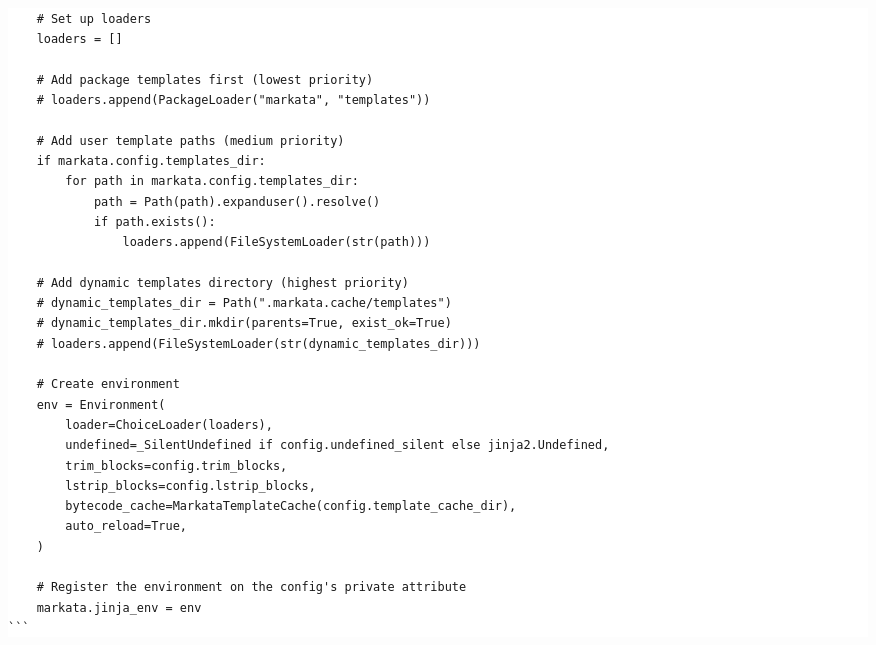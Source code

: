         # Set up loaders
        loaders = []

        # Add package templates first (lowest priority)
        # loaders.append(PackageLoader("markata", "templates"))

        # Add user template paths (medium priority)
        if markata.config.templates_dir:
            for path in markata.config.templates_dir:
                path = Path(path).expanduser().resolve()
                if path.exists():
                    loaders.append(FileSystemLoader(str(path)))

        # Add dynamic templates directory (highest priority)
        # dynamic_templates_dir = Path(".markata.cache/templates")
        # dynamic_templates_dir.mkdir(parents=True, exist_ok=True)
        # loaders.append(FileSystemLoader(str(dynamic_templates_dir)))

        # Create environment
        env = Environment(
            loader=ChoiceLoader(loaders),
            undefined=_SilentUndefined if config.undefined_silent else jinja2.Undefined,
            trim_blocks=config.trim_blocks,
            lstrip_blocks=config.lstrip_blocks,
            bytecode_cache=MarkataTemplateCache(config.template_cache_dir),
            auto_reload=True,
        )

        # Register the environment on the config's private attribute
        markata.jinja_env = env
    ```